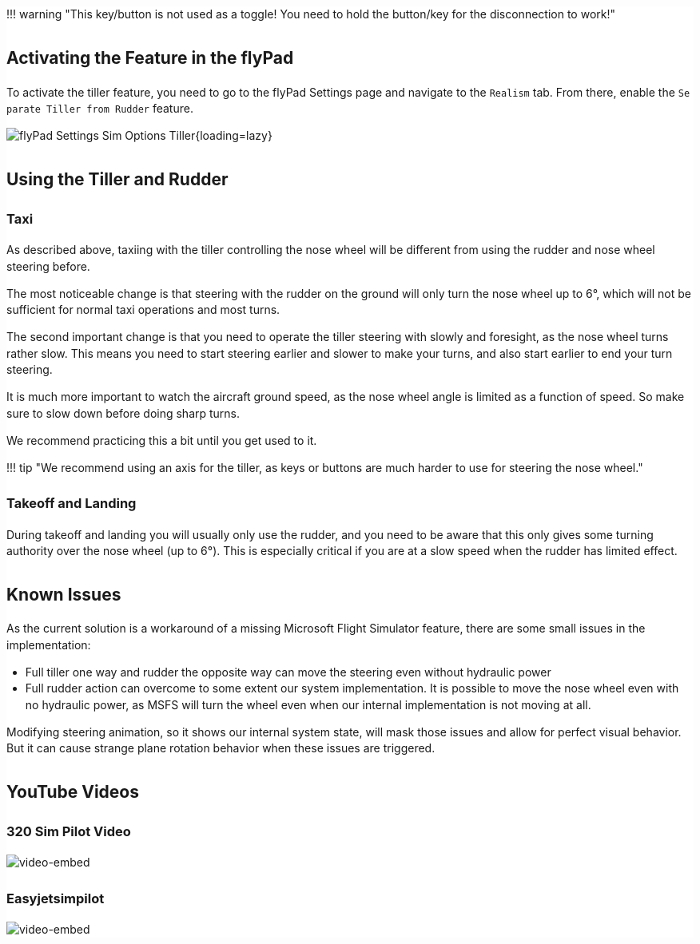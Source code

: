 !!! warning "This key/button is not used as a toggle! You need to hold the button/key for the disconnection to work!"

## Activating the Feature in the flyPad

To activate the tiller feature, you need to go to the flyPad Settings page and navigate to the `Realism` tab. From there, enable the `Separate Tiller from Rudder` feature.

![flyPad Settings Sim Options Tiller](../../common/assets/flypados3/flypad-settings-realism.png "flyPad Settings Sim Options 
Tiller"){loading=lazy}

## Using the Tiller and Rudder

### Taxi

As described above, taxiing with the tiller controlling the nose wheel will be different from using the rudder and nose wheel steering before.

The most noticeable change is that steering with the rudder on the ground will only turn the nose wheel up to 6°, which will not be sufficient for normal taxi operations and most turns.

The second important change is that you need to operate the tiller steering with slowly and foresight, as the nose wheel turns rather slow. This means you need to start steering earlier and slower to make your turns, and also start earlier to end your turn steering.

It is much more important to watch the aircraft ground speed, as the nose wheel angle is limited as a function of speed. So make sure to slow down before doing sharp turns.

We recommend practicing this a bit until you get used to it.

!!! tip "We recommend using an axis for the tiller, as keys or buttons are much harder to use for steering the nose wheel."

### Takeoff and Landing

During takeoff and landing you will usually only use the rudder, and you need to be aware that this only gives some turning authority over the nose wheel (up to 6°). This is especially critical if you are at a slow speed when the rudder has limited effect.

## Known Issues

As the current solution is a workaround of a missing Microsoft Flight Simulator feature, there are some small issues in the implementation:

- Full tiller one way and rudder the opposite way can move the steering even without hydraulic power
- Full rudder action can overcome to some extent our system implementation. It is possible to move the nose wheel even with no hydraulic power, as MSFS will turn the wheel even when our internal implementation is not moving at all.

Modifying steering animation, so it shows our internal system state, will mask those issues and allow for perfect visual behavior. But it can cause strange plane rotation behavior when these issues are triggered.

## YouTube Videos

### 320 Sim Pilot Video

![video-embed](https://www.youtube-nocookie.com/embed/2gWx0EblS30)


### Easyjetsimpilot

![video-embed](https://www.youtube-nocookie.com/embed/JM6WrwJJjIo)

